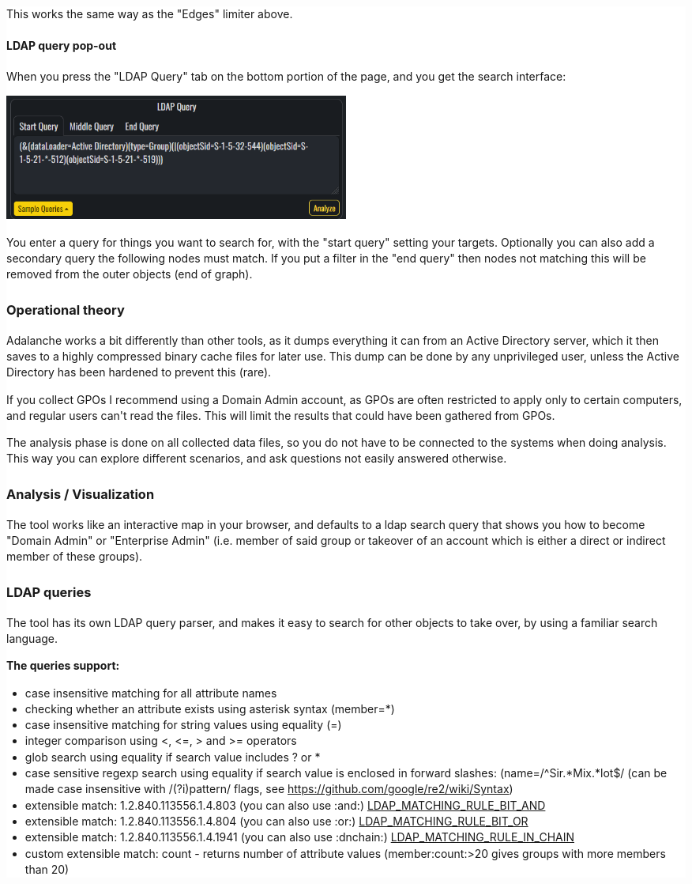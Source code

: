 This works the same way as the "Edges" limiter above.

#### LDAP query pop-out
When you press the "LDAP Query" tab on the bottom portion of the page, and you get the search interface:

<img src="readme-images/ldap-query.png" width="50%">

You enter a query for things you want to search for, with the "start query" setting your targets. Optionally you can also add a secondary query the following nodes must match. If you put a filter in the "end query" then nodes not matching this will be removed from the outer objects (end of graph).

### Operational theory

Adalanche works a bit differently than other tools, as it dumps everything it can from an Active Directory server, which it then saves to a highly compressed binary cache files for later use. This dump can be done by any unprivileged user, unless the Active Directory has been hardened to prevent this (rare).

If you collect GPOs I recommend using a Domain Admin account, as GPOs are often restricted to apply only to certain computers, and regular users can't read the files. This will limit the results that could have been gathered from GPOs.

The analysis phase is done on all collected data files, so you do not have to be connected to the systems when doing analysis. This way you can explore different scenarios, and ask questions not easily answered otherwise.

### Analysis / Visualization
The tool works like an interactive map in your browser, and defaults to a ldap search query that shows you how to become "Domain Admin" or "Enterprise Admin" (i.e. member of said group or takeover of an account which is either a direct or indirect member of these groups).

### LDAP queries
The tool has its own LDAP query parser, and makes it easy to search for other objects to take over, by using a familiar search language.

**The queries support:**
- case insensitive matching for all attribute names
- checking whether an attribute exists using asterisk syntax (member=*)
- case insensitive matching for string values using equality (=)
- integer comparison using <, <=, > and >= operators
- glob search using equality if search value includes ? or *
- case sensitive regexp search using equality if search value is enclosed in forward slashes: (name=/^Sir.*Mix.*lot$/ (can be made case insensitive with /(?i)pattern/ flags, see https://github.com/google/re2/wiki/Syntax)
- extensible match: 1.2.840.113556.1.4.803 (you can also use :and:) [LDAP_MATCHING_RULE_BIT_AND](https://ldapwiki.com/wiki/LDAP_MATCHING_RULE_BIT_AND) 
- extensible match: 1.2.840.113556.1.4.804 (you can also use :or:) [LDAP_MATCHING_RULE_BIT_OR](https://ldapwiki.com/wiki/LDAP_MATCHING_RULE_BIT_OR) 
- extensible match: 1.2.840.113556.1.4.1941 (you can also use :dnchain:) [LDAP_MATCHING_RULE_IN_CHAIN](https://ldapwiki.com/wiki/LDAP_MATCHING_RULE_IN_CHAIN) 
- custom extensible match: count - returns number of attribute values (member:count:>20 gives groups with more members than 20)